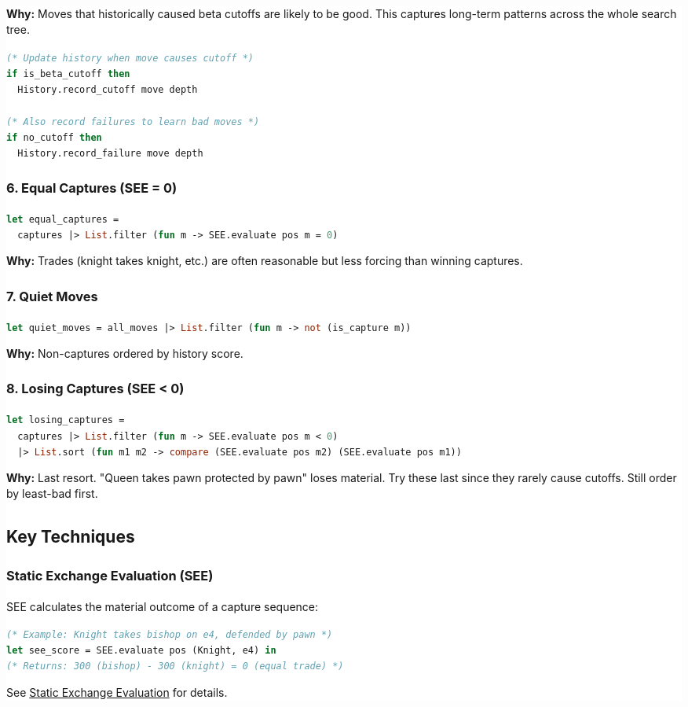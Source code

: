 **Why:** Moves that historically caused beta cutoffs are likely to be good. This captures long-term patterns across the whole search tree.

```ocaml
(* Update history when move causes cutoff *)
if is_beta_cutoff then
  History.record_cutoff move depth

(* Also record failures to learn bad moves *)
if no_cutoff then
  History.record_failure move depth
```

### 6. Equal Captures (SEE = 0)

```ocaml
let equal_captures =
  captures |> List.filter (fun m -> SEE.evaluate pos m = 0)
```

**Why:** Trades (knight takes knight, etc.) are often reasonable but less forcing than winning captures.

### 7. Quiet Moves

```ocaml
let quiet_moves = all_moves |> List.filter (fun m -> not (is_capture m))
```

**Why:** Non-captures ordered by history score.

### 8. Losing Captures (SEE < 0)

```ocaml
let losing_captures =
  captures |> List.filter (fun m -> SEE.evaluate pos m < 0)
  |> List.sort (fun m1 m2 -> compare (SEE.evaluate pos m2) (SEE.evaluate pos m1))
```

**Why:** Last resort. "Queen takes pawn protected by pawn" loses material. Try these last since they rarely cause cutoffs. Still order by least-bad first.

## Key Techniques

### Static Exchange Evaluation (SEE)

SEE calculates the material outcome of a capture sequence:

```ocaml
(* Example: Knight takes bishop on e4, defended by pawn *)
let see_score = SEE.evaluate pos (Knight, e4) in
(* Returns: 300 (bishop) - 300 (knight) = 0 (equal trade) *)
```

See [Static Exchange Evaluation](static-exchange-evaluation.md) for details.
